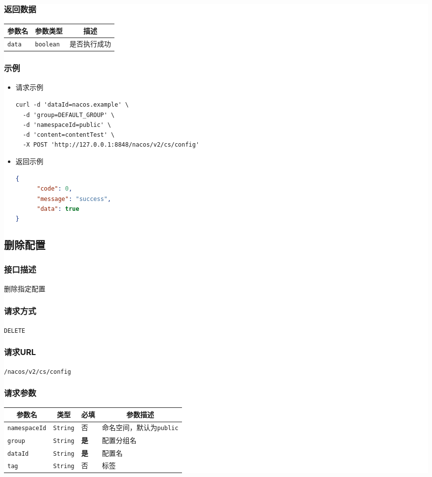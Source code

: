 
### 返回数据

| 参数名 | 参数类型  | 描述         |
|--------|-----------|--------------|
| `data` | `boolean` | 是否执行成功 |

### 示例

* 请求示例

    ```shell
    curl -d 'dataId=nacos.example' \
      -d 'group=DEFAULT_GROUP' \
      -d 'namespaceId=public' \
      -d 'content=contentTest' \
      -X POST 'http://127.0.0.1:8848/nacos/v2/cs/config'
    ```

* 返回示例

    ```json
    {
	      "code": 0,
	      "message": "success",
	      "data": true
    }
    ```

<h2 id="1.3">删除配置</h2>

### 接口描述

删除指定配置

### 请求方式

`DELETE`

### 请求URL

`/nacos/v2/cs/config`

### 请求参数

| 参数名        | 类型     | 必填   | 参数描述                 |
|---------------|----------|--------|--------------------------|
| `namespaceId` | `String` | 否     | 命名空间，默认为`public` |
| `group`       | `String` | **是** | 配置分组名               |
| `dataId`      | `String` | **是** | 配置名                   |
| `tag`         | `String` | 否     | 标签                     |
